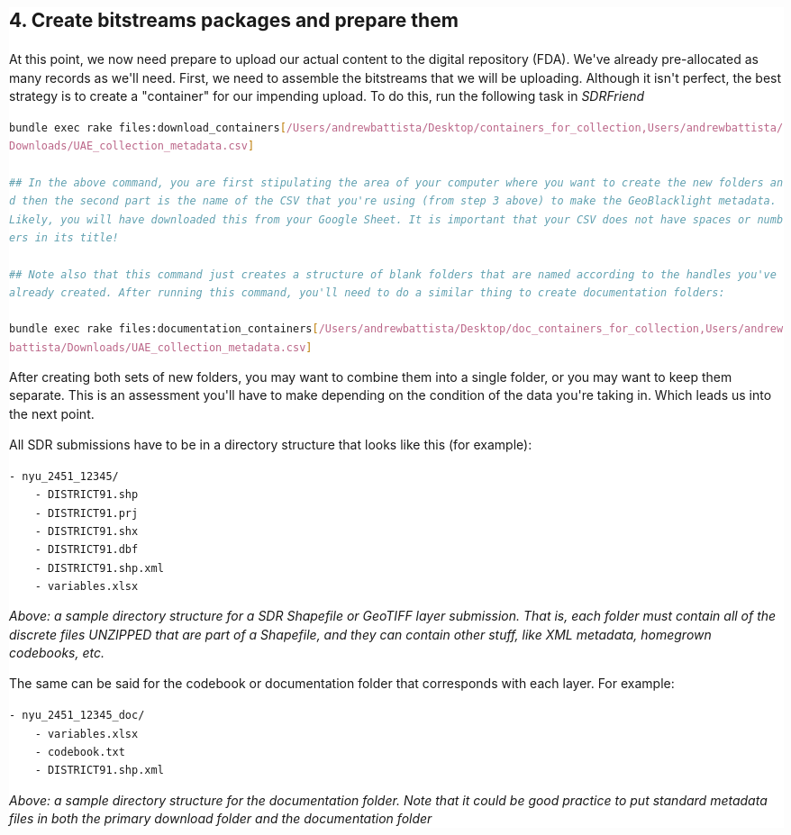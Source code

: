 ## 4. Create bitstreams packages and prepare them

At this point, we now need prepare to upload our actual content to the digital repository (FDA). We've already pre-allocated as many records as we'll need. First, we need to assemble the bitstreams that we will be uploading. Although it isn't perfect, the best strategy is to create a "container" for our impending upload. To do this, run the following task in *SDRFriend*

```bash
bundle exec rake files:download_containers[/Users/andrewbattista/Desktop/containers_for_collection,Users/andrewbattista/Downloads/UAE_collection_metadata.csv]

## In the above command, you are first stipulating the area of your computer where you want to create the new folders and then the second part is the name of the CSV that you're using (from step 3 above) to make the GeoBlacklight metadata. Likely, you will have downloaded this from your Google Sheet. It is important that your CSV does not have spaces or numbers in its title!

## Note also that this command just creates a structure of blank folders that are named according to the handles you've already created. After running this command, you'll need to do a similar thing to create documentation folders:

bundle exec rake files:documentation_containers[/Users/andrewbattista/Desktop/doc_containers_for_collection,Users/andrewbattista/Downloads/UAE_collection_metadata.csv]

```

After creating both sets of new folders, you may want to combine them into a single folder, or you may want to keep them separate. This is an assessment you'll have to make depending on the condition of the data you're taking in. Which leads us into the next point.

All SDR submissions have to be in a directory structure that looks like this (for example):

```
- nyu_2451_12345/
    - DISTRICT91.shp
    - DISTRICT91.prj
    - DISTRICT91.shx
    - DISTRICT91.dbf
    - DISTRICT91.shp.xml
    - variables.xlsx
```
*Above: a sample directory structure for a SDR Shapefile or GeoTIFF layer submission. That is, each folder must contain all of the discrete files UNZIPPED that are part of a Shapefile, and they can contain other stuff, like XML metadata, homegrown codebooks, etc.*

The same can be said for the codebook or documentation folder that corresponds with each layer. For example:

```
- nyu_2451_12345_doc/
    - variables.xlsx
    - codebook.txt
    - DISTRICT91.shp.xml
```
*Above: a sample directory structure for the documentation folder. Note that it could be good practice to put standard metadata files in both the primary download folder and the documentation folder*
